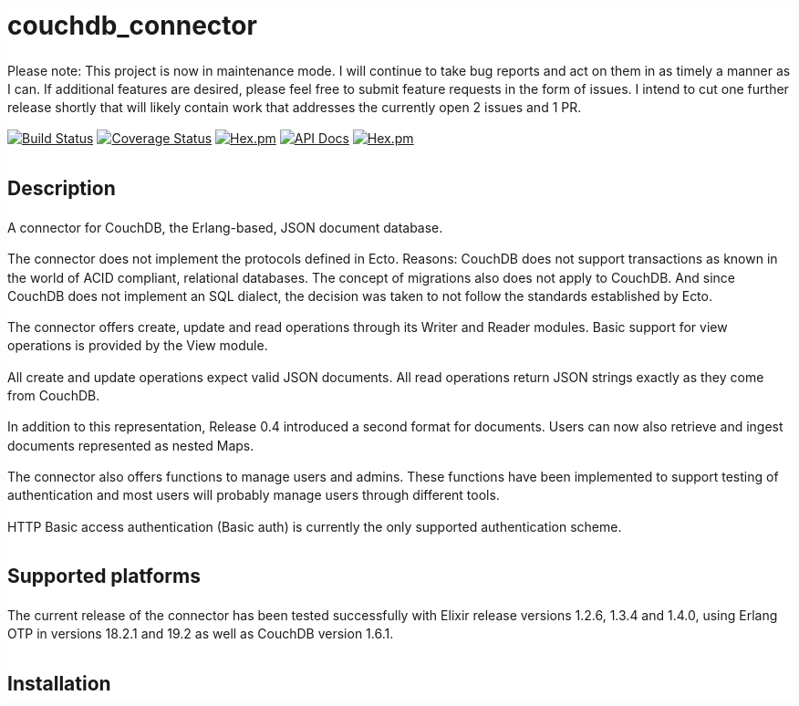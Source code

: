 # couchdb_connector

Please note: This project is now in maintenance mode. I will continue to take bug reports and act on them in as timely a manner as I can.
If additional features are desired, please feel free to submit feature requests in the form of issues. I intend to cut one further release shortly that will likely contain work that addresses the currently open 2 issues and 1 PR.

[![Build Status](https://travis-ci.org/mkrogemann/couchdb_connector.svg)](https://travis-ci.org/mkrogemann/couchdb_connector)
[![Coverage Status](https://coveralls.io/repos/mkrogemann/couchdb_connector/badge.svg?branch=master&service=github)](https://coveralls.io/github/mkrogemann/couchdb_connector?branch=master)
[![Hex.pm](https://img.shields.io/hexpm/v/couchdb_connector.svg)](https://hex.pm/packages/couchdb_connector)
[![API Docs](https://img.shields.io/badge/api-docs-yellow.svg?style=flat)](https://hexdocs.pm/couchdb_connector/)
[![Hex.pm](https://img.shields.io/hexpm/dt/couchdb_connector.svg?style=plastic)](https://hex.pm/packages/couchdb_connector)

## Description

A connector for CouchDB, the Erlang-based, JSON document database.

The connector does not implement the protocols defined in Ecto.
Reasons: CouchDB does not support transactions as known in the world of
ACID compliant, relational databases.
The concept of migrations also does not apply to CouchDB.
And since CouchDB does not implement an SQL dialect, the decision was taken
to not follow the standards established by Ecto.

The connector offers create, update and read operations through its
Writer and Reader modules.
Basic support for view operations is provided by the View module.

All create and update operations expect valid JSON documents. All read
operations return JSON strings exactly as they come from CouchDB.

In addition to this representation, Release 0.4 introduced a second format for documents. Users can now also retrieve and ingest documents represented as nested Maps.

The connector also offers functions to manage users and admins. These functions
have been implemented to support testing of authentication and most users will
probably manage users through different tools.

HTTP Basic access authentication (Basic auth) is currently the only supported authentication scheme.

## Supported platforms

The current release of the connector has been tested successfully with Elixir release versions 1.2.6, 1.3.4 and 1.4.0, using Erlang OTP in versions 18.2.1 and 19.2 as well as CouchDB version 1.6.1.

## Installation
